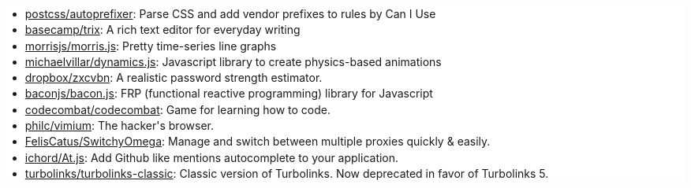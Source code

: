 * [postcss/autoprefixer](https://github.com/postcss/autoprefixer): Parse CSS and add vendor prefixes to rules by Can I Use
* [basecamp/trix](https://github.com/basecamp/trix): A rich text editor for everyday writing
* [morrisjs/morris.js](https://github.com/morrisjs/morris.js): Pretty time-series line graphs
* [michaelvillar/dynamics.js](https://github.com/michaelvillar/dynamics.js): Javascript library to create physics-based animations
* [dropbox/zxcvbn](https://github.com/dropbox/zxcvbn): A realistic password strength estimator.
* [baconjs/bacon.js](https://github.com/baconjs/bacon.js): FRP (functional reactive programming) library for Javascript
* [codecombat/codecombat](https://github.com/codecombat/codecombat): Game for learning how to code.
* [philc/vimium](https://github.com/philc/vimium): The hacker's browser.
* [FelisCatus/SwitchyOmega](https://github.com/FelisCatus/SwitchyOmega): Manage and switch between multiple proxies quickly & easily.
* [ichord/At.js](https://github.com/ichord/At.js): Add Github like mentions autocomplete to your application.
* [turbolinks/turbolinks-classic](https://github.com/turbolinks/turbolinks-classic): Classic version of Turbolinks. Now deprecated in favor of Turbolinks 5.
